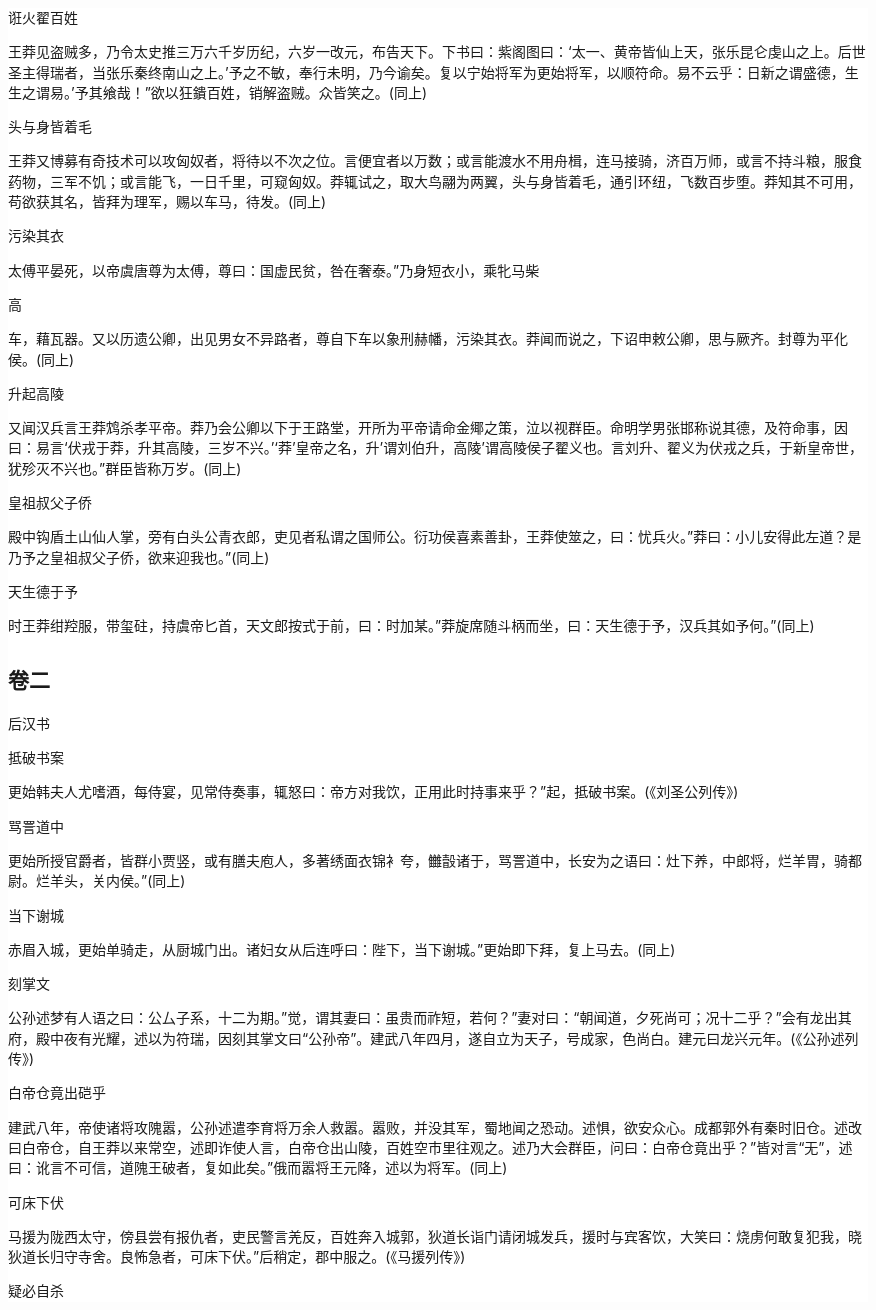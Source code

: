 诳火翟百姓  

王莽见盗贼多，乃令太史推三万六千岁历纪，六岁一改元，布告天下。下书曰：紫阁图曰：‘太一、黄帝皆仙上天，张乐昆仑虔山之上。后世圣主得瑞者，当张乐秦终南山之上。’予之不敏，奉行未明，乃今谕矣。复以宁始将军为更始将军，以顺符命。易不云乎：日新之谓盛德，生生之谓易。’予其飨哉！”欲以狂鐀百姓，销解盗贼。众皆笑之。(同上)  

头与身皆着毛  

王莽又博募有奇技术可以攻匈奴者，将待以不次之位。言便宜者以万数；或言能渡水不用舟楫，连马接骑，济百万师，或言不持斗粮，服食药物，三军不饥；或言能飞，一日千里，可窥匈奴。莽辄试之，取大鸟翮为两翼，头与身皆着毛，通引环纽，飞数百步堕。莽知其不可用，苟欲获其名，皆拜为理军，赐以车马，待发。(同上)  

污染其衣  

太傅平晏死，以帝虞唐尊为太傅，尊曰：国虚民贫，咎在奢泰。”乃身短衣小，乘牝马柴  

高  

车，藉瓦器。又以历遗公卿，出见男女不异路者，尊自下车以象刑赫幡，污染其衣。莽闻而说之，下诏申敕公卿，思与厥齐。封尊为平化侯。(同上)  

升起高陵  

又闻汉兵言王莽鸩杀孝平帝。莽乃会公卿以下于王路堂，开所为平帝请命金鄊之策，泣以视群臣。命明学男张邯称说其德，及符命事，因曰：易言‘伏戎于莽，升其高陵，三岁不兴。’‘莽’皇帝之名，升’谓刘伯升，高陵’谓高陵侯子翟义也。言刘升、翟义为伏戎之兵，于新皇帝世，犹殄灭不兴也。”群臣皆称万岁。(同上)  

皇祖叔父子侨  

殿中钩盾土山仙人掌，旁有白头公青衣郎，吏见者私谓之国师公。衍功侯喜素善卦，王莽使筮之，曰：忧兵火。”莽曰：小儿安得此左道？是乃予之皇祖叔父子侨，欲来迎我也。”(同上)  

天生德于予  

时王莽绀羫服，带玺砫，持虞帝匕首，天文郎按式于前，曰：时加某。”莽旋席随斗柄而坐，曰：天生德于予，汉兵其如予何。”(同上)  

## 卷二  

后汉书  

抵破书案  

更始韩夫人尤嗜酒，每侍宴，见常侍奏事，辄怒曰：帝方对我饮，正用此时持事来乎？”起，抵破书案。(《刘圣公列传》)  

骂詈道中  

更始所授官爵者，皆群小贾竖，或有膳夫庖人，多著绣面衣锦衤夸，雦瞉诸于，骂詈道中，长安为之语曰：灶下养，中郎将，烂羊胃，骑都尉。烂羊头，关内侯。”(同上)  

当下谢城  

赤眉入城，更始单骑走，从厨城门出。诸妇女从后连呼曰：陛下，当下谢城。”更始即下拜，复上马去。(同上)  

刻掌文  

公孙述梦有人语之曰：公厶子系，十二为期。”觉，谓其妻曰：虽贵而祚短，若何？”妻对曰：“朝闻道，夕死尚可；况十二乎？”会有龙出其府，殿中夜有光耀，述以为符瑞，因刻其掌文曰“公孙帝”。建武八年四月，遂自立为天子，号成家，色尚白。建元曰龙兴元年。(《公孙述列传》)  

白帝仓竟出硙乎  

建武八年，帝使诸将攻隗嚣，公孙述遣李育将万余人救嚣。嚣败，并没其军，蜀地闻之恐动。述惧，欲安众心。成都郭外有秦时旧仓。述改曰白帝仓，自王莽以来常空，述即诈使人言，白帝仓出山陵，百姓空市里往观之。述乃大会群臣，问曰：白帝仓竟出乎？”皆对言“无”，述曰：讹言不可信，道隗王破者，复如此矣。”俄而嚣将王元降，述以为将军。(同上)  

可床下伏  

马援为陇西太守，傍县尝有报仇者，吏民警言羌反，百姓奔入城郭，狄道长诣门请闭城发兵，援时与宾客饮，大笑曰：烧虏何敢复犯我，晓狄道长归守寺舍。良怖急者，可床下伏。”后稍定，郡中服之。(《马援列传》)  

疑必自杀  
